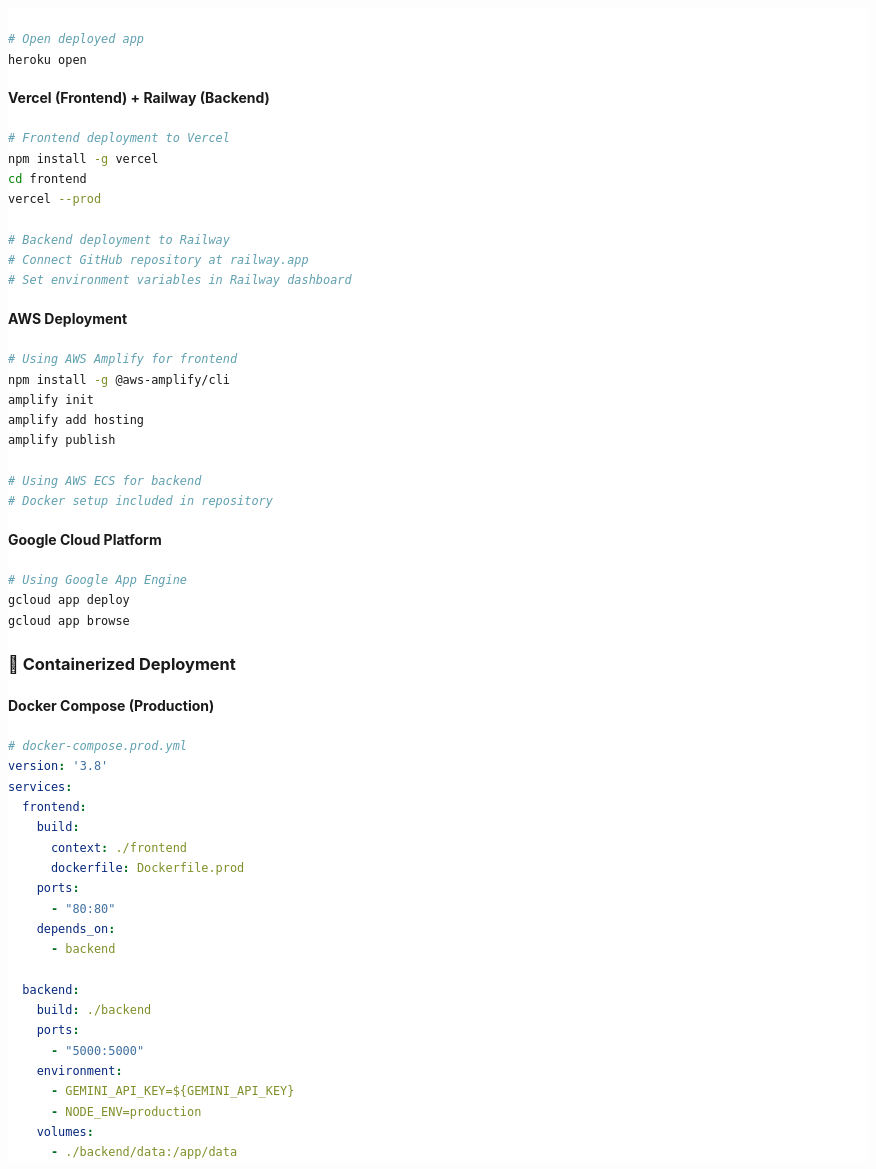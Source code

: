 ```bash

# Open deployed app
heroku open
```

#### **Vercel (Frontend) + Railway (Backend)**
```bash
# Frontend deployment to Vercel
npm install -g vercel
cd frontend
vercel --prod

# Backend deployment to Railway
# Connect GitHub repository at railway.app
# Set environment variables in Railway dashboard
```

#### **AWS Deployment**
```bash
# Using AWS Amplify for frontend
npm install -g @aws-amplify/cli
amplify init
amplify add hosting
amplify publish

# Using AWS ECS for backend
# Docker setup included in repository
```

#### **Google Cloud Platform**
```bash
# Using Google App Engine
gcloud app deploy
gcloud app browse
```

### 🐳 **Containerized Deployment**

#### **Docker Compose (Production)**
```yaml
# docker-compose.prod.yml
version: '3.8'
services:
  frontend:
    build: 
      context: ./frontend
      dockerfile: Dockerfile.prod
    ports:
      - "80:80"
    depends_on:
      - backend
    
  backend:
    build: ./backend
    ports:
      - "5000:5000"
    environment:
      - GEMINI_API_KEY=${GEMINI_API_KEY}
      - NODE_ENV=production
    volumes:
      - ./backend/data:/app/data
```
